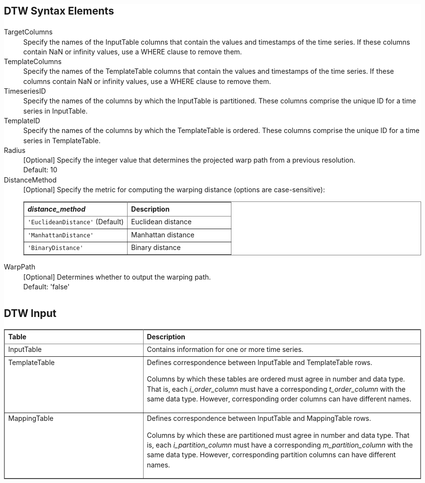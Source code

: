 <h2 class="title topictitle2" id="ariaid-title3">DTW Syntax Elements</h2><div class="body refbody"><div class="section" id="ekp1506466619731__section_N10011_N1000E_N10001"><dl class="dl parml"><dt class="dt pt dlterm">TargetColumns</dt><dd class="dd pd">Specify the names of the InputTable columns that contain the values and timestamps of the time series. If these columns contain NaN or infinity values, use a WHERE clause to remove them.</dd><dt class="dt pt dlterm">TemplateColumns</dt><dd class="dd pd">Specify the names of the TemplateTable columns that contain the values and timestamps of the time series. If these columns contain NaN or infinity values, use a WHERE clause to remove them.</dd><dt class="dt pt dlterm">TimeseriesID</dt><dd class="dd pd">Specify the names of the columns by which the InputTable is partitioned. These columns comprise the unique ID for a time series in InputTable.</dd><dt class="dt pt dlterm">TemplateID</dt><dd class="dd pd">Specify the names of the columns by which the TemplateTable is ordered. These columns comprise the unique ID for a time series in TemplateTable.</dd><dt class="dt pt dlterm">Radius</dt><dd class="dd pd">[Optional] Specify the integer value that determines the projected warp path from a previous resolution.</dd><dd class="dd pd ddexpand">Default: 10</dd><dt class="dt pt dlterm">DistanceMethod</dt><dd class="dd pd">[Optional] Specify the metric for computing the warping distance (options are case-sensitive):<div class="p"><div class="tablenoborder"><table cellpadding="4" cellspacing="0" summary="" id="ekp1506466619731__table_jmv_52y_fdb" class="table" frame="border" border="1" rules="all"><div class="caption"></div><colgroup span="1"><col style="width:50%" span="1"></col><col style="width:50%" span="1"></col></colgroup><thead class="thead" style="text-align:left;"><tr class="row"><th class="entry cellrowborder" style="vertical-align:top;" id="d365612e198" rowspan="1" colspan="1"><var class="keyword varname">distance_method</var></th><th class="entry cellrowborder" style="vertical-align:top;" id="d365612e201" rowspan="1" colspan="1">Description</th></tr></thead><tbody class="tbody"><tr class="row"><td class="entry cellrowborder" style="vertical-align:top;" headers="d365612e198" rowspan="1" colspan="1"><code class="ph codeph">'EuclideanDistance'</code> (Default)</td><td class="entry cellrowborder" style="vertical-align:top;" headers="d365612e201" rowspan="1" colspan="1">Euclidean distance</td></tr><tr class="row"><td class="entry cellrowborder" style="vertical-align:top;" headers="d365612e198" rowspan="1" colspan="1"><code class="ph codeph">'ManhattanDistance'</code></td><td class="entry cellrowborder" style="vertical-align:top;" headers="d365612e201" rowspan="1" colspan="1">Manhattan distance</td></tr><tr class="row"><td class="entry cellrowborder" style="vertical-align:top;" headers="d365612e198" rowspan="1" colspan="1"><code class="ph codeph">'BinaryDistance'</code></td><td class="entry cellrowborder" style="vertical-align:top;" headers="d365612e201" rowspan="1" colspan="1">Binary distance</td></tr></tbody></table></div></div></dd><dt class="dt pt dlterm">WarpPath</dt><dd class="dd pd">[Optional] Determines whether to output the warping path.</dd><dd class="dd pd ddexpand">Default: 'false'</dd></dl></div></div></div><div class="topic reference nested1" aria-labelledby="ariaid-title4" topicindex="4" topicid="syx1506466686718" xml:lang="en-us" lang="en-us" id="syx1506466686718">
<h2 class="title topictitle2" id="ariaid-title4">DTW Input</h2><div class="body refbody"><div class="section" id="syx1506466686718__section_N1000E_N1000C_N10001"><div class="tablenoborder"><table cellpadding="4" cellspacing="0" summary="" id="syx1506466686718__table_zyx_cxq_t1b" class="table" frame="border" border="1" rules="all"><div class="caption"></div><colgroup span="1"><col style="width:33.33333333333333%" span="1"></col><col style="width:66.66666666666666%" span="1"></col></colgroup><thead class="thead" style="text-align:left;"><tr class="row"><th class="entry cellrowborder" style="vertical-align:top;" id="d365612e249" rowspan="1" colspan="1">Table</th><th class="entry cellrowborder" style="vertical-align:top;" id="d365612e251" rowspan="1" colspan="1">Description</th></tr></thead><tbody class="tbody"><tr class="row"><td class="entry cellrowborder" style="vertical-align:top;" headers="d365612e249" rowspan="1" colspan="1">InputTable</td><td class="entry cellrowborder" style="vertical-align:top;" headers="d365612e251" rowspan="1" colspan="1">Contains information for one or more time series.</td></tr><tr class="row"><td class="entry cellrowborder" style="vertical-align:top;" headers="d365612e249" rowspan="1" colspan="1">TemplateTable</td><td class="entry cellrowborder" style="vertical-align:top;" headers="d365612e251" rowspan="1" colspan="1">Defines correspondence between InputTable and TemplateTable rows.
<p class="p">Columns by which these tables are ordered must agree in number and data type. That is, each <var class="keyword varname">i_order_column</var> must have a corresponding <var class="keyword varname">t_order_column</var> with the same data type. However, corresponding order columns can have different names.</p></td></tr><tr class="row"><td class="entry cellrowborder" style="vertical-align:top;" headers="d365612e249" rowspan="1" colspan="1">MappingTable</td><td class="entry cellrowborder" style="vertical-align:top;" headers="d365612e251" rowspan="1" colspan="1">Defines correspondence between InputTable and MappingTable rows.
<p class="p">Columns by which these are partitioned must agree in number and data type. That is, each <var class="keyword varname">i_partition_column</var> must have a corresponding <var class="keyword varname">m_partition_column</var> with the same data type. However, corresponding partition columns can have different names.</p></td></tr></tbody></table></div></div><div class="section" id="syx1506466686718__section_zdd_pqm_wcb">
